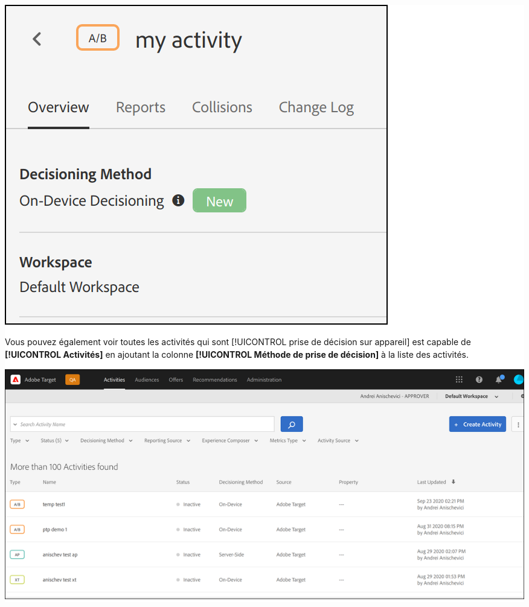 ![image alternative](assets/asset-odd9.png)

Vous pouvez également voir toutes les activités qui sont [!UICONTROL prise de décision sur appareil] est capable de **[!UICONTROL Activités]** en ajoutant la colonne **[!UICONTROL Méthode de prise de décision]** à la liste des activités.

![image alternative](assets/asset-odd7.png)
